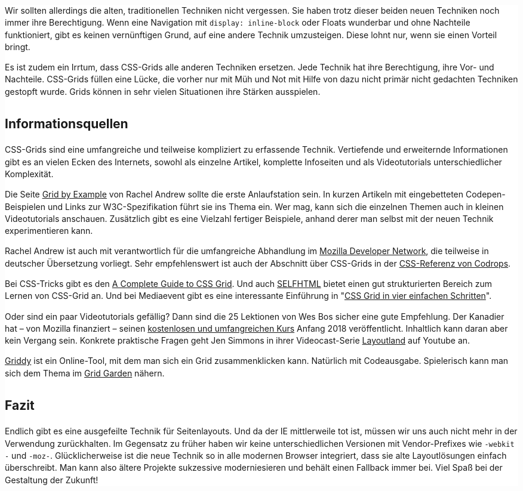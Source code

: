 Wir sollten allerdings die alten, traditionellen Techniken nicht vergessen. Sie haben trotz dieser beiden neuen Techniken noch immer ihre Berechtigung. Wenn eine Navigation mit ``display: inline-block`` oder Floats wunderbar und ohne Nachteile funktioniert, gibt es keinen vernünftigen Grund, auf eine andere Technik umzusteigen. Diese lohnt nur, wenn sie einen Vorteil bringt.

Es ist zudem ein Irrtum, dass CSS-Grids alle anderen Techniken ersetzen. Jede Technik hat ihre Berechtigung, ihre Vor- und Nachteile. CSS-Grids füllen eine Lücke, die vorher nur mit Müh und Not mit Hilfe von dazu nicht primär nicht gedachten Techniken gestopft wurde. Grids können in sehr vielen Situationen ihre Stärken ausspielen.

<aside>

## Informationsquellen

CSS-Grids sind eine umfangreiche und teilweise kompliziert zu erfassende Technik. Vertiefende und erweiternde Informationen gibt es an vielen Ecken des Internets, sowohl als einzelne Artikel, komplette Infoseiten und als Videotutorials unterschiedlicher Komplexität.

Die Seite [Grid by Example](https://gridbyexample.com) von Rachel Andrew sollte die erste Anlaufstation sein. In kurzen Artikeln mit eingebetteten Codepen-Beispielen und Links zur W3C-Spezifikation führt sie ins Thema ein. Wer mag, kann sich die einzelnen Themen auch in kleinen Videotutorials anschauen. Zusätzlich gibt es eine Vielzahl fertiger Beispiele, anhand derer man selbst mit der neuen Technik experimentieren kann.

Rachel Andrew ist auch mit verantwortlich für die umfangreiche Abhandlung im [Mozilla Developer Network](https://goo.gl/FRFW8s), die teilweise in deutscher Übersetzung vorliegt. Sehr empfehlenswert ist auch der Abschnitt über CSS-Grids in der [CSS-Referenz von Codrops](https://goo.gl/wczTww).

Bei CSS-Tricks gibt es den [A Complete Guide to CSS Grid](https://css-tricks.com/snippets/css/complete-guide-grid/). Und auch [SELFHTML](https://wiki.selfhtml.org/wiki/CSS/Tutorials/Grid) bietet einen gut strukturierten Bereich zum Lernen von CSS-Grid an. Und bei Mediaevent gibt es eine interessante Einführung in "[CSS Grid in vier einfachen Schritten](https://www.mediaevent.de/css/grid.html)".

Oder sind ein paar Videotutorials gefällig? Dann sind die 25 Lektionen von Wes Bos sicher eine gute Empfehlung. Der Kanadier hat – von Mozilla finanziert – seinen [kostenlosen und umfangreichen Kurs](https://cssgrid.io) Anfang 2018 veröffentlicht. Inhaltlich kann daran aber kein Vergang sein. Konkrete praktische Fragen geht Jen Simmons in ihrer Videocast-Serie [Layoutland](https://goo.gl/Bw5DAq) auf Youtube an.

[Griddy](https://griddy.io/) ist ein Online-Tool, mit dem man sich ein Grid zusammenklicken kann. Natürlich mit Codeausgabe. Spielerisch kann man sich dem Thema im [Grid Garden](http://cssgridgarden.com/#de) nähern.
</aside>

## Fazit

Endlich gibt es eine ausgefeilte Technik für Seitenlayouts. Und da der IE mittlerweile tot ist, müssen wir uns auch nicht mehr in der Verwendung zurückhalten. Im Gegensatz zu früher haben wir keine unterschiedlichen Versionen mit Vendor-Prefixes wie ``-webkit-`` und ``-moz-``. Glücklicherweise ist die neue Technik so in alle modernen Browser integriert, dass sie alte Layoutlösungen einfach überschreibt. Man kann also ältere Projekte sukzessive moderniesieren und behält einen Fallback immer bei. Viel Spaß bei der Gestaltung der Zukunft!
